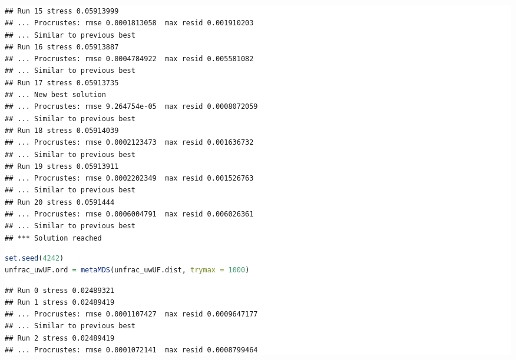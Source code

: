     ## Run 15 stress 0.05913999 
    ## ... Procrustes: rmse 0.0001813058  max resid 0.001910203 
    ## ... Similar to previous best
    ## Run 16 stress 0.05913887 
    ## ... Procrustes: rmse 0.0004784922  max resid 0.005581082 
    ## ... Similar to previous best
    ## Run 17 stress 0.05913735 
    ## ... New best solution
    ## ... Procrustes: rmse 9.264754e-05  max resid 0.0008072059 
    ## ... Similar to previous best
    ## Run 18 stress 0.05914039 
    ## ... Procrustes: rmse 0.0002123473  max resid 0.001636732 
    ## ... Similar to previous best
    ## Run 19 stress 0.05913911 
    ## ... Procrustes: rmse 0.0002202349  max resid 0.001526763 
    ## ... Similar to previous best
    ## Run 20 stress 0.0591444 
    ## ... Procrustes: rmse 0.0006004791  max resid 0.006026361 
    ## ... Similar to previous best
    ## *** Solution reached

``` r
set.seed(4242)
unfrac_uwUF.ord = metaMDS(unfrac_uwUF.dist, trymax = 1000)
```

    ## Run 0 stress 0.02489321 
    ## Run 1 stress 0.02489419 
    ## ... Procrustes: rmse 0.0001107427  max resid 0.0009647177 
    ## ... Similar to previous best
    ## Run 2 stress 0.02489419 
    ## ... Procrustes: rmse 0.0001072141  max resid 0.0008799464 